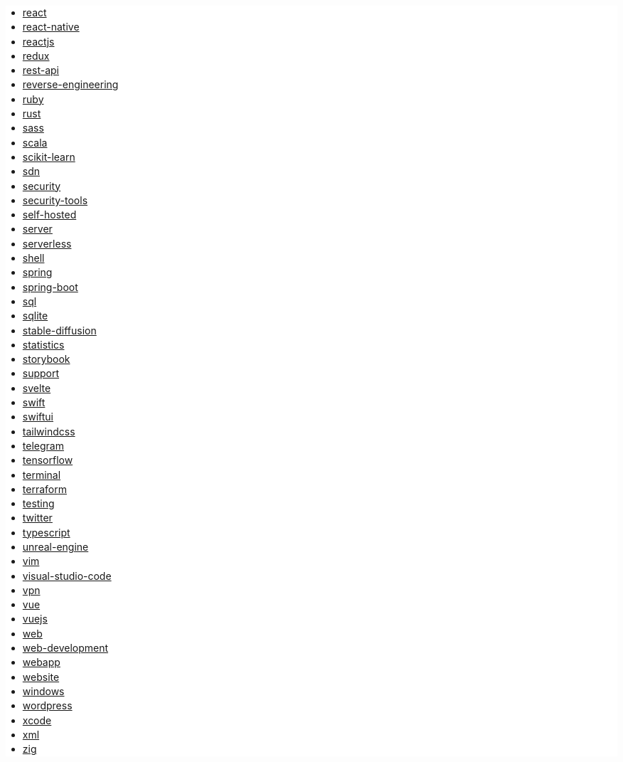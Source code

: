 - [react](#react)
- [react-native](#react-native)
- [reactjs](#reactjs)
- [redux](#redux)
- [rest-api](#rest-api)
- [reverse-engineering](#reverse-engineering)
- [ruby](#ruby)
- [rust](#rust)
- [sass](#sass)
- [scala](#scala)
- [scikit-learn](#scikit-learn)
- [sdn](#sdn)
- [security](#security)
- [security-tools](#security-tools)
- [self-hosted](#self-hosted)
- [server](#server)
- [serverless](#serverless)
- [shell](#shell)
- [spring](#spring)
- [spring-boot](#spring-boot)
- [sql](#sql)
- [sqlite](#sqlite)
- [stable-diffusion](#stable-diffusion)
- [statistics](#statistics)
- [storybook](#storybook)
- [support](#support)
- [svelte](#svelte)
- [swift](#swift)
- [swiftui](#swiftui)
- [tailwindcss](#tailwindcss)
- [telegram](#telegram)
- [tensorflow](#tensorflow)
- [terminal](#terminal)
- [terraform](#terraform)
- [testing](#testing)
- [twitter](#twitter)
- [typescript](#typescript)
- [unreal-engine](#unreal-engine)
- [vim](#vim)
- [visual-studio-code](#visual-studio-code)
- [vpn](#vpn)
- [vue](#vue)
- [vuejs](#vuejs)
- [web](#web)
- [web-development](#web-development)
- [webapp](#webapp)
- [website](#website)
- [windows](#windows)
- [wordpress](#wordpress)
- [xcode](#xcode)
- [xml](#xml)
- [zig](#zig)
